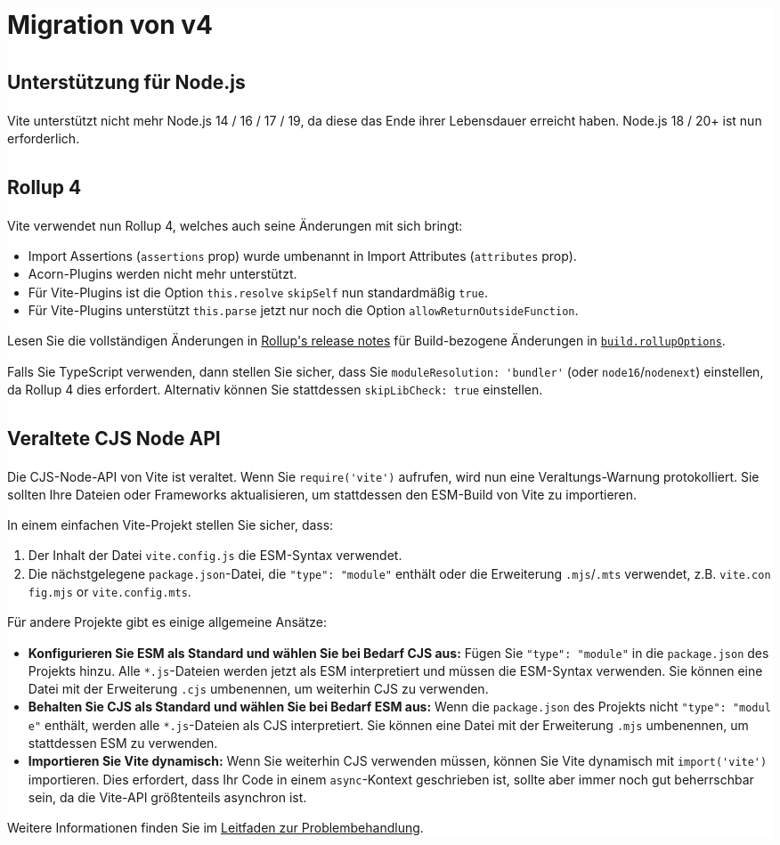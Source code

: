 # Migration von v4

## Unterstützung für Node.js

Vite unterstützt nicht mehr Node.js 14 / 16 / 17 / 19, da diese das Ende ihrer Lebensdauer erreicht haben. Node.js 18 / 20+ ist nun erforderlich.

## Rollup 4

Vite verwendet nun Rollup 4, welches auch seine Änderungen mit sich bringt:

- Import Assertions (`assertions` prop) wurde umbenannt in Import Attributes (`attributes` prop).
- Acorn-Plugins werden nicht mehr unterstützt.
- Für Vite-Plugins ist die Option `this.resolve` `skipSelf` nun standardmäßig `true`.
- Für Vite-Plugins unterstützt `this.parse` jetzt nur noch die Option `allowReturnOutsideFunction`.

Lesen Sie die vollständigen Änderungen in [Rollup's release notes](https://github.com/rollup/rollup/releases/tag/v4.0.0) für Build-bezogene Änderungen in [`build.rollupOptions`](/config/build-options.md#build-rollupoptions).

Falls Sie TypeScript verwenden, dann stellen Sie sicher, dass Sie `moduleResolution: 'bundler'` (oder `node16`/`nodenext`) einstellen, da Rollup 4 dies erfordert. Alternativ können Sie stattdessen `skipLibCheck: true` einstellen.

## Veraltete CJS Node API

Die CJS-Node-API von Vite ist veraltet. Wenn Sie `require('vite')` aufrufen, wird nun eine Veraltungs-Warnung protokolliert. Sie sollten Ihre Dateien oder Frameworks aktualisieren, um stattdessen den ESM-Build von Vite zu importieren.

In einem einfachen Vite-Projekt stellen Sie sicher, dass:

1. Der Inhalt der Datei `vite.config.js` die ESM-Syntax verwendet.
2. Die nächstgelegene `package.json`-Datei, die `"type": "module"` enthält oder die Erweiterung `.mjs`/`.mts` verwendet, z.B. `vite.config.mjs` or `vite.config.mts`.

Für andere Projekte gibt es einige allgemeine Ansätze:

- **Konfigurieren Sie ESM als Standard und wählen Sie bei Bedarf CJS aus:** Fügen Sie `"type": "module"` in die `package.json` des Projekts hinzu. Alle `*.js`-Dateien werden jetzt als ESM interpretiert und müssen die ESM-Syntax verwenden. Sie können eine Datei mit der Erweiterung `.cjs` umbenennen, um weiterhin CJS zu verwenden.
- **Behalten Sie CJS als Standard und wählen Sie bei Bedarf ESM aus:** Wenn die `package.json` des Projekts nicht `"type": "module"` enthält, werden alle `*.js`-Dateien als CJS interpretiert. Sie können eine Datei mit der Erweiterung `.mjs` umbenennen, um stattdessen ESM zu verwenden.
- **Importieren Sie Vite dynamisch:** Wenn Sie weiterhin CJS verwenden müssen, können Sie Vite dynamisch mit `import('vite')` importieren. Dies erfordert, dass Ihr Code in einem `async`-Kontext geschrieben ist, sollte aber immer noch gut beherrschbar sein, da die Vite-API größtenteils asynchron ist.

Weitere Informationen finden Sie im [Leitfaden zur Problembehandlung](/guide/troubleshooting.html#vite-cjs-node-api-deprecated).
